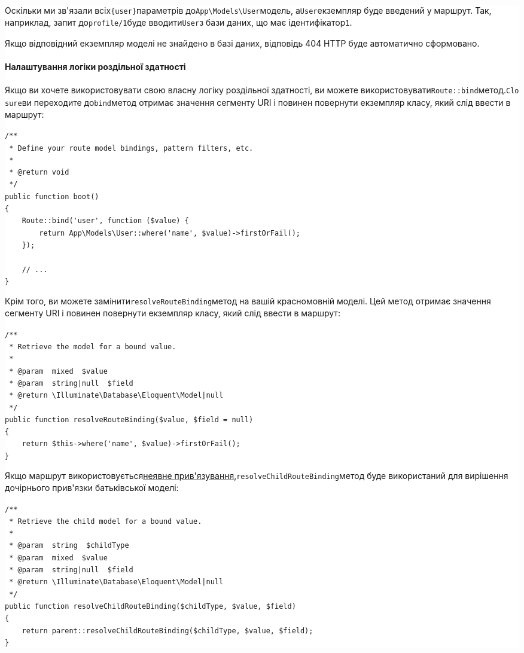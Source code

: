 Оскільки ми зв'язали всіх`{user}`параметрів до`App\Models\User`модель, a`User`екземпляр буде введений у маршрут. Так, наприклад, запит до`profile/1`буде вводити`User`з бази даних, що має ідентифікатор`1`.

Якщо відповідний екземпляр моделі не знайдено в базі даних, відповідь 404 HTTP буде автоматично сформовано.

<a name="customizing-the-resolution-logic"></a>

#### Налаштування логіки роздільної здатності

Якщо ви хочете використовувати свою власну логіку роздільної здатності, ви можете використовувати`Route::bind`метод.`Closure`ви переходите до`bind`метод отримає значення сегменту URI і повинен повернути екземпляр класу, який слід ввести в маршрут:

    /**
     * Define your route model bindings, pattern filters, etc.
     *
     * @return void
     */
    public function boot()
    {
        Route::bind('user', function ($value) {
            return App\Models\User::where('name', $value)->firstOrFail();
        });

        // ...
    }

Крім того, ви можете замінити`resolveRouteBinding`метод на вашій красномовній моделі. Цей метод отримає значення сегменту URI і повинен повернути екземпляр класу, який слід ввести в маршрут:

    /**
     * Retrieve the model for a bound value.
     *
     * @param  mixed  $value
     * @param  string|null  $field
     * @return \Illuminate\Database\Eloquent\Model|null
     */
    public function resolveRouteBinding($value, $field = null)
    {
        return $this->where('name', $value)->firstOrFail();
    }

Якщо маршрут використовується[неявне прив'язування](#implicit-model-binding-scoping),`resolveChildRouteBinding`метод буде використаний для вирішення дочірнього прив'язки батьківської моделі:

    /**
     * Retrieve the child model for a bound value.
     *
     * @param  string  $childType
     * @param  mixed  $value
     * @param  string|null  $field
     * @return \Illuminate\Database\Eloquent\Model|null
     */
    public function resolveChildRouteBinding($childType, $value, $field)
    {
        return parent::resolveChildRouteBinding($childType, $value, $field);
    }
